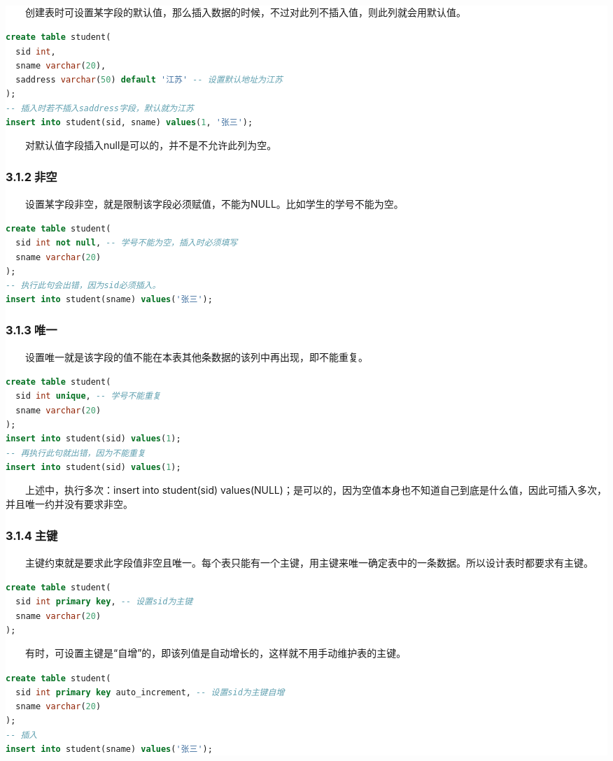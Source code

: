 　　创建表时可设置某字段的默认值，那么插入数据的时候，不过对此列不插入值，则此列就会用默认值。

```sql
create table student(
  sid int,
  sname varchar(20),
  saddress varchar(50) default '江苏' -- 设置默认地址为江苏
);
-- 插入时若不插入saddress字段，默认就为江苏
insert into student(sid, sname) values(1, '张三');
```

　　对默认值字段插入null是可以的，并不是不允许此列为空。

### 3.1.2 非空

　　设置某字段非空，就是限制该字段必须赋值，不能为NULL。比如学生的学号不能为空。

```sql
create table student(
  sid int not null, -- 学号不能为空，插入时必须填写
  sname varchar(20)
);
-- 执行此句会出错，因为sid必须插入。
insert into student(sname) values('张三');
```

### 3.1.3 唯一

　　设置唯一就是该字段的值不能在本表其他条数据的该列中再出现，即不能重复。

```sql
create table student(
  sid int unique, -- 学号不能重复
  sname varchar(20)
);
insert into student(sid) values(1);
-- 再执行此句就出错，因为不能重复
insert into student(sid) values(1);
```

　　上述中，执行多次：insert into student(sid) values(NULL)；是可以的，因为空值本身也不知道自己到底是什么值，因此可插入多次，并且唯一约并没有要求非空。

### 3.1.4 主键

　　主键约束就是要求此字段值非空且唯一。每个表只能有一个主键，用主键来唯一确定表中的一条数据。所以设计表时都要求有主键。

```sql
create table student(
  sid int primary key, -- 设置sid为主键
  sname varchar(20)
);
```

　　有时，可设置主键是“自增”的，即该列值是自动增长的，这样就不用手动维护表的主键。

```sql
create table student(
  sid int primary key auto_increment, -- 设置sid为主键自增
  sname varchar(20)
);
-- 插入
insert into student(sname) values('张三');
```
